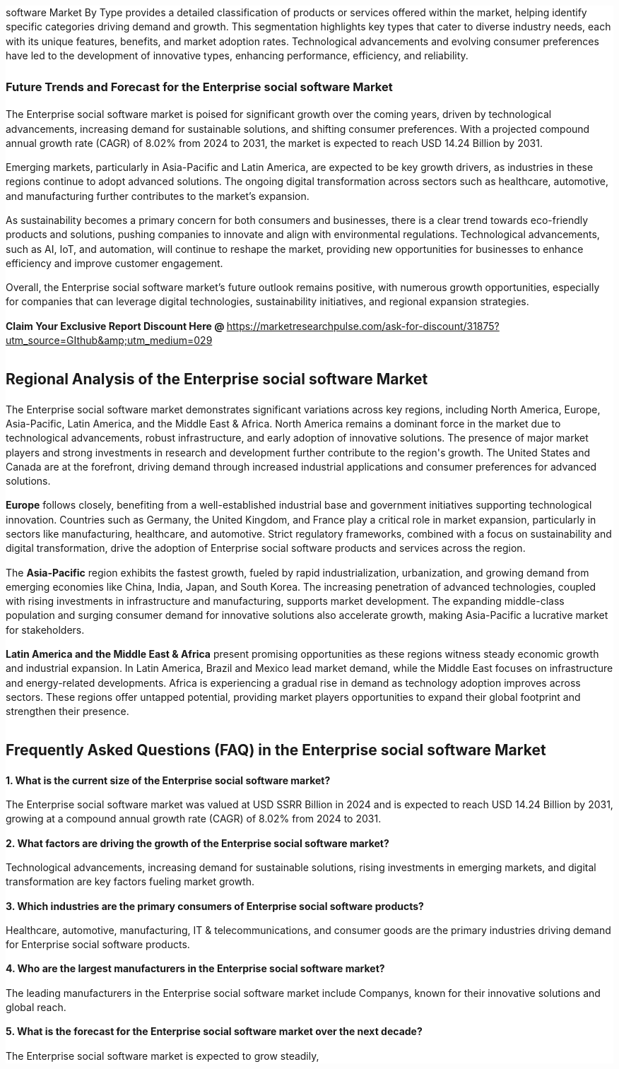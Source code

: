software Market By Type provides a detailed classification of products or services offered within the market, helping identify specific categories driving demand and growth. This segmentation highlights key types that cater to diverse industry needs, each with its unique features, benefits, and market adoption rates. Technological advancements and evolving consumer preferences have led to the development of innovative types, enhancing performance, efficiency, and reliability.</p><h3>Future Trends and Forecast for the Enterprise social software Market</h3><p>The Enterprise social software market is poised for significant growth over the coming years, driven by technological advancements, increasing demand for sustainable solutions, and shifting consumer preferences. With a projected compound annual growth rate (CAGR) of 8.02% from 2024 to 2031, the market is expected to reach USD 14.24 Billion by 2031.</p><p>Emerging markets, particularly in Asia-Pacific and Latin America, are expected to be key growth drivers, as industries in these regions continue to adopt advanced solutions. The ongoing digital transformation across sectors such as healthcare, automotive, and manufacturing further contributes to the market&rsquo;s expansion.</p><p>As sustainability becomes a primary concern for both consumers and businesses, there is a clear trend towards eco-friendly products and solutions, pushing companies to innovate and align with environmental regulations. Technological advancements, such as AI, IoT, and automation, will continue to reshape the market, providing new opportunities for businesses to enhance efficiency and improve customer engagement.</p><p>Overall, the Enterprise social software market&rsquo;s future outlook remains positive, with numerous growth opportunities, especially for companies that can leverage digital technologies, sustainability initiatives, and regional expansion strategies.</p><p><strong>Claim Your Exclusive Report Discount Here @ </strong><a href="https://marketresearchpulse.com/ask-for-discount/31875?utm_source=GIthub&amp;utm_medium=029">https://marketresearchpulse.com/ask-for-discount/31875?utm_source=GIthub&amp;utm_medium=029</a></p><h2><strong>Regional Analysis of the Enterprise social software Market</strong></h2><p>The Enterprise social software market demonstrates significant variations across key regions, including North America, Europe, Asia-Pacific, Latin America, and the Middle East &amp; Africa. North America remains a dominant force in the market due to technological advancements, robust infrastructure, and early adoption of innovative solutions. The presence of major market players and strong investments in research and development further contribute to the region's growth. The United States and Canada are at the forefront, driving demand through increased industrial applications and consumer preferences for advanced solutions.</p><p><strong>Europe</strong> follows closely, benefiting from a well-established industrial base and government initiatives supporting technological innovation. Countries such as Germany, the United Kingdom, and France play a critical role in market expansion, particularly in sectors like manufacturing, healthcare, and automotive. Strict regulatory frameworks, combined with a focus on sustainability and digital transformation, drive the adoption of Enterprise social software products and services across the region.</p><p>The <strong>Asia-Pacific</strong> region exhibits the fastest growth, fueled by rapid industrialization, urbanization, and growing demand from emerging economies like China, India, Japan, and South Korea. The increasing penetration of advanced technologies, coupled with rising investments in infrastructure and manufacturing, supports market development. The expanding middle-class population and surging consumer demand for innovative solutions also accelerate growth, making Asia-Pacific a lucrative market for stakeholders.</p><p><strong>Latin America and the Middle East &amp; Africa</strong> present promising opportunities as these regions witness steady economic growth and industrial expansion. In Latin America, Brazil and Mexico lead market demand, while the Middle East focuses on infrastructure and energy-related developments. Africa is experiencing a gradual rise in demand as technology adoption improves across sectors. These regions offer untapped potential, providing market players opportunities to expand their global footprint and strengthen their presence.</p><h2><strong>Frequently Asked Questions (FAQ) in the Enterprise social software Market</strong></h2><p><strong>1. What is the current size of the Enterprise social software market?</strong></p><p>The Enterprise social software market was valued at USD SSRR Billion in 2024 and is expected to reach USD 14.24 Billion by 2031, growing at a compound annual growth rate (CAGR) of 8.02% from 2024 to 2031.</p><p><strong>2. What factors are driving the growth of the Enterprise social software market?</strong></p><p>Technological advancements, increasing demand for sustainable solutions, rising investments in emerging markets, and digital transformation are key factors fueling market growth.</p><p><strong>3. Which industries are the primary consumers of Enterprise social software products?</strong></p><p>Healthcare, automotive, manufacturing, IT &amp; telecommunications, and consumer goods are the primary industries driving demand for Enterprise social software products.</p><p><strong>4. Who are the largest manufacturers in the Enterprise social software market?</strong></p><p>The leading manufacturers in the Enterprise social software market include Companys, known for their innovative solutions and global reach.</p><p><strong>5. What is the forecast for the Enterprise social software market over the next decade?</strong></p><p>The Enterprise social software market is expected to grow steadily,